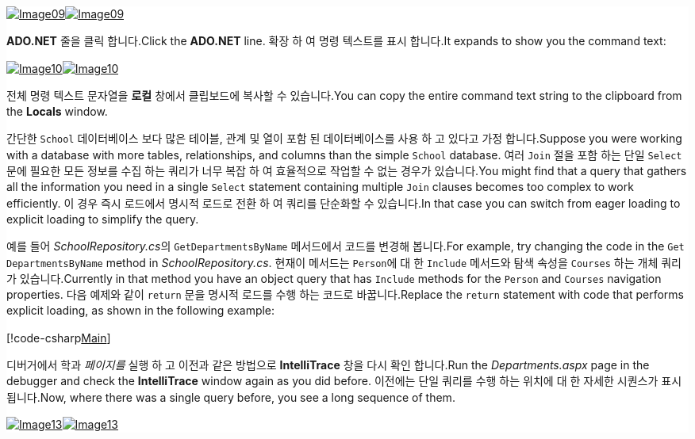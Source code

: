 <span data-ttu-id="a3212-235">[![Image09](maximizing-performance-with-the-entity-framework-in-an-asp-net-web-application/_static/image18.png)](maximizing-performance-with-the-entity-framework-in-an-asp-net-web-application/_static/image17.png)</span><span class="sxs-lookup"><span data-stu-id="a3212-235">[![Image09](maximizing-performance-with-the-entity-framework-in-an-asp-net-web-application/_static/image18.png)](maximizing-performance-with-the-entity-framework-in-an-asp-net-web-application/_static/image17.png)</span></span>

<span data-ttu-id="a3212-236">**ADO.NET** 줄을 클릭 합니다.</span><span class="sxs-lookup"><span data-stu-id="a3212-236">Click the **ADO.NET** line.</span></span> <span data-ttu-id="a3212-237">확장 하 여 명령 텍스트를 표시 합니다.</span><span class="sxs-lookup"><span data-stu-id="a3212-237">It expands to show you the command text:</span></span>

<span data-ttu-id="a3212-238">[![Image10](maximizing-performance-with-the-entity-framework-in-an-asp-net-web-application/_static/image20.png)](maximizing-performance-with-the-entity-framework-in-an-asp-net-web-application/_static/image19.png)</span><span class="sxs-lookup"><span data-stu-id="a3212-238">[![Image10](maximizing-performance-with-the-entity-framework-in-an-asp-net-web-application/_static/image20.png)](maximizing-performance-with-the-entity-framework-in-an-asp-net-web-application/_static/image19.png)</span></span>

<span data-ttu-id="a3212-239">전체 명령 텍스트 문자열을 **로컬** 창에서 클립보드에 복사할 수 있습니다.</span><span class="sxs-lookup"><span data-stu-id="a3212-239">You can copy the entire command text string to the clipboard from the **Locals** window.</span></span>

<span data-ttu-id="a3212-240">간단한 `School` 데이터베이스 보다 많은 테이블, 관계 및 열이 포함 된 데이터베이스를 사용 하 고 있다고 가정 합니다.</span><span class="sxs-lookup"><span data-stu-id="a3212-240">Suppose you were working with a database with more tables, relationships, and columns than the simple `School` database.</span></span> <span data-ttu-id="a3212-241">여러 `Join` 절을 포함 하는 단일 `Select` 문에 필요한 모든 정보를 수집 하는 쿼리가 너무 복잡 하 여 효율적으로 작업할 수 없는 경우가 있습니다.</span><span class="sxs-lookup"><span data-stu-id="a3212-241">You might find that a query that gathers all the information you need in a single `Select` statement containing multiple `Join` clauses becomes too complex to work efficiently.</span></span> <span data-ttu-id="a3212-242">이 경우 즉시 로드에서 명시적 로드로 전환 하 여 쿼리를 단순화할 수 있습니다.</span><span class="sxs-lookup"><span data-stu-id="a3212-242">In that case you can switch from eager loading to explicit loading to simplify the query.</span></span>

<span data-ttu-id="a3212-243">예를 들어 *SchoolRepository.cs*의 `GetDepartmentsByName` 메서드에서 코드를 변경해 봅니다.</span><span class="sxs-lookup"><span data-stu-id="a3212-243">For example, try changing the code in the `GetDepartmentsByName` method in *SchoolRepository.cs*.</span></span> <span data-ttu-id="a3212-244">현재이 메서드는 `Person`에 대 한 `Include` 메서드와 탐색 속성을 `Courses` 하는 개체 쿼리가 있습니다.</span><span class="sxs-lookup"><span data-stu-id="a3212-244">Currently in that method you have an object query that has `Include` methods for the `Person` and `Courses` navigation properties.</span></span> <span data-ttu-id="a3212-245">다음 예제와 같이 `return` 문을 명시적 로드를 수행 하는 코드로 바꿉니다.</span><span class="sxs-lookup"><span data-stu-id="a3212-245">Replace the `return` statement with code that performs explicit loading, as shown in the following example:</span></span>

[!code-csharp[Main](maximizing-performance-with-the-entity-framework-in-an-asp-net-web-application/samples/sample14.cs)]

<span data-ttu-id="a3212-246">디버거에서 학과 *페이지를* 실행 하 고 이전과 같은 방법으로 **IntelliTrace** 창을 다시 확인 합니다.</span><span class="sxs-lookup"><span data-stu-id="a3212-246">Run the *Departments.aspx* page in the debugger and check the **IntelliTrace** window again as you did before.</span></span> <span data-ttu-id="a3212-247">이전에는 단일 쿼리를 수행 하는 위치에 대 한 자세한 시퀀스가 표시 됩니다.</span><span class="sxs-lookup"><span data-stu-id="a3212-247">Now, where there was a single query before, you see a long sequence of them.</span></span>

<span data-ttu-id="a3212-248">[![Image13](maximizing-performance-with-the-entity-framework-in-an-asp-net-web-application/_static/image22.png)](maximizing-performance-with-the-entity-framework-in-an-asp-net-web-application/_static/image21.png)</span><span class="sxs-lookup"><span data-stu-id="a3212-248">[![Image13](maximizing-performance-with-the-entity-framework-in-an-asp-net-web-application/_static/image22.png)](maximizing-performance-with-the-entity-framework-in-an-asp-net-web-application/_static/image21.png)</span></span>
